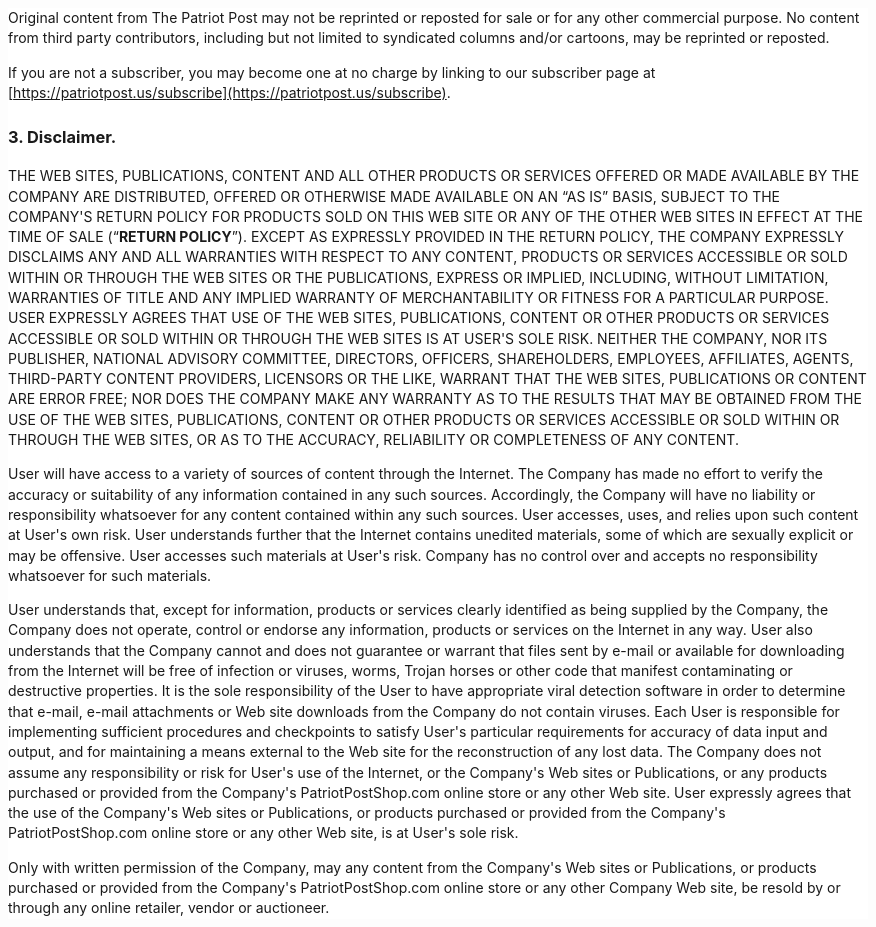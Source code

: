 Original content from The Patriot Post may not be reprinted or reposted for sale or for any other commercial purpose. No content from third party contributors, including but not limited to syndicated columns and/or cartoons, may be reprinted or reposted.

If you are not a subscriber, you may become one at no charge by linking to our subscriber page at [https://patriotpost.us/subscribe](https://patriotpost.us/subscribe).

### 3\. Disclaimer.

THE WEB SITES, PUBLICATIONS, CONTENT AND ALL OTHER PRODUCTS OR SERVICES OFFERED OR MADE AVAILABLE BY THE COMPANY ARE DISTRIBUTED, OFFERED OR OTHERWISE MADE AVAILABLE ON AN “AS IS” BASIS, SUBJECT TO THE COMPANY'S RETURN POLICY FOR PRODUCTS SOLD ON THIS WEB SITE OR ANY OF THE OTHER WEB SITES IN EFFECT AT THE TIME OF SALE (“**RETURN POLICY**”). EXCEPT AS EXPRESSLY PROVIDED IN THE RETURN POLICY, THE COMPANY EXPRESSLY DISCLAIMS ANY AND ALL WARRANTIES WITH RESPECT TO ANY CONTENT, PRODUCTS OR SERVICES ACCESSIBLE OR SOLD WITHIN OR THROUGH THE WEB SITES OR THE PUBLICATIONS, EXPRESS OR IMPLIED, INCLUDING, WITHOUT LIMITATION, WARRANTIES OF TITLE AND ANY IMPLIED WARRANTY OF MERCHANTABILITY OR FITNESS FOR A PARTICULAR PURPOSE. USER EXPRESSLY AGREES THAT USE OF THE WEB SITES, PUBLICATIONS, CONTENT OR OTHER PRODUCTS OR SERVICES ACCESSIBLE OR SOLD WITHIN OR THROUGH THE WEB SITES IS AT USER'S SOLE RISK. NEITHER THE COMPANY, NOR ITS PUBLISHER, NATIONAL ADVISORY COMMITTEE, DIRECTORS, OFFICERS, SHAREHOLDERS, EMPLOYEES, AFFILIATES, AGENTS, THIRD-PARTY CONTENT PROVIDERS, LICENSORS OR THE LIKE, WARRANT THAT THE WEB SITES, PUBLICATIONS OR CONTENT ARE ERROR FREE; NOR DOES THE COMPANY MAKE ANY WARRANTY AS TO THE RESULTS THAT MAY BE OBTAINED FROM THE USE OF THE WEB SITES, PUBLICATIONS, CONTENT OR OTHER PRODUCTS OR SERVICES ACCESSIBLE OR SOLD WITHIN OR THROUGH THE WEB SITES, OR AS TO THE ACCURACY, RELIABILITY OR COMPLETENESS OF ANY CONTENT.

User will have access to a variety of sources of content through the Internet. The Company has made no effort to verify the accuracy or suitability of any information contained in any such sources. Accordingly, the Company will have no liability or responsibility whatsoever for any content contained within any such sources. User accesses, uses, and relies upon such content at User's own risk. User understands further that the Internet contains unedited materials, some of which are sexually explicit or may be offensive. User accesses such materials at User's risk. Company has no control over and accepts no responsibility whatsoever for such materials.

User understands that, except for information, products or services clearly identified as being supplied by the Company, the Company does not operate, control or endorse any information, products or services on the Internet in any way. User also understands that the Company cannot and does not guarantee or warrant that files sent by e-mail or available for downloading from the Internet will be free of infection or viruses, worms, Trojan horses or other code that manifest contaminating or destructive properties. It is the sole responsibility of the User to have appropriate viral detection software in order to determine that e-mail, e-mail attachments or Web site downloads from the Company do not contain viruses. Each User is responsible for implementing sufficient procedures and checkpoints to satisfy User's particular requirements for accuracy of data input and output, and for maintaining a means external to the Web site for the reconstruction of any lost data. The Company does not assume any responsibility or risk for User's use of the Internet, or the Company's Web sites or Publications, or any products purchased or provided from the Company's PatriotPostShop.com online store or any other Web site. User expressly agrees that the use of the Company's Web sites or Publications, or products purchased or provided from the Company's PatriotPostShop.com online store or any other Web site, is at User's sole risk.

Only with written permission of the Company, may any content from the Company's Web sites or Publications, or products purchased or provided from the Company's PatriotPostShop.com online store or any other Company Web site, be resold by or through any online retailer, vendor or auctioneer.
